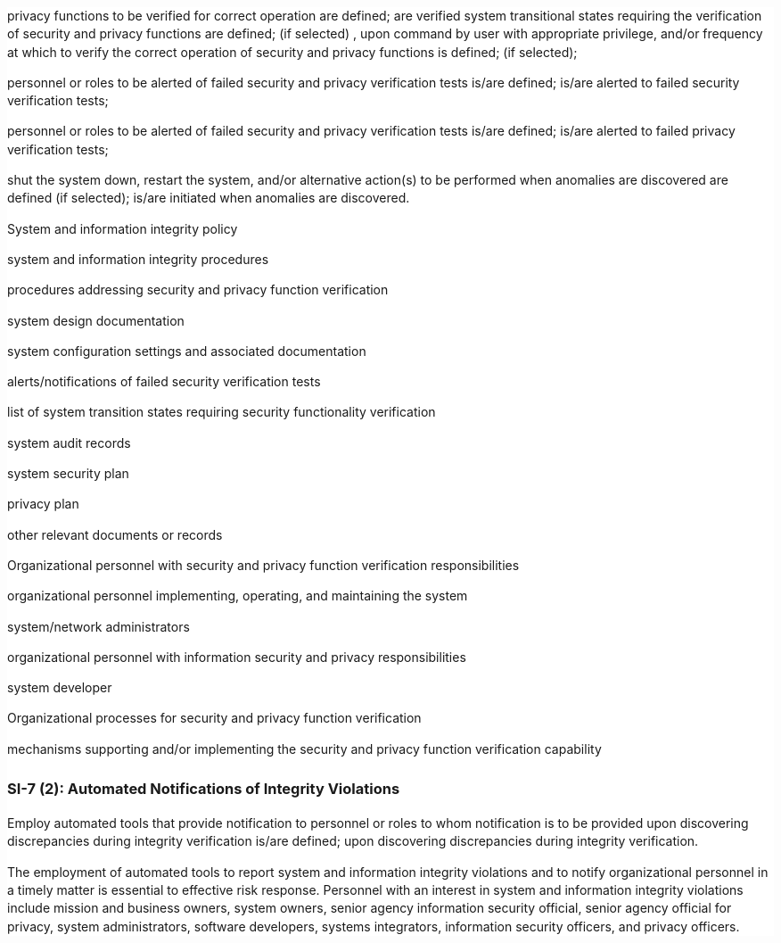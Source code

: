  privacy functions to be verified for correct operation are defined; are verified system transitional states requiring the verification of security and privacy functions are defined; (if selected) , upon command by user with appropriate privilege, and/or  frequency at which to verify the correct operation of security and privacy functions is defined; (if selected);

personnel or roles to be alerted of failed security and privacy verification tests is/are defined; is/are alerted to failed security verification tests;

 personnel or roles to be alerted of failed security and privacy verification tests is/are defined; is/are alerted to failed privacy verification tests;

 shut the system down, restart the system, and/or  alternative action(s) to be performed when anomalies are discovered are defined (if selected); is/are initiated when anomalies are discovered.

System and information integrity policy

system and information integrity procedures

procedures addressing security and privacy function verification

system design documentation

system configuration settings and associated documentation

alerts/notifications of failed security verification tests

list of system transition states requiring security functionality verification

system audit records

system security plan

privacy plan

other relevant documents or records

Organizational personnel with security and privacy function verification responsibilities

organizational personnel implementing, operating, and maintaining the system

system/network administrators

organizational personnel with information security and privacy responsibilities

system developer

Organizational processes for security and privacy function verification

mechanisms supporting and/or implementing the security and privacy function verification capability

### SI-7 (2): Automated Notifications of Integrity Violations

Employ automated tools that provide notification to personnel or roles to whom notification is to be provided upon discovering discrepancies during integrity verification is/are defined; upon discovering discrepancies during integrity verification.

The employment of automated tools to report system and information integrity violations and to notify organizational personnel in a timely matter is essential to effective risk response. Personnel with an interest in system and information integrity violations include mission and business owners, system owners, senior agency information security official, senior agency official for privacy, system administrators, software developers, systems integrators, information security officers, and privacy officers.

